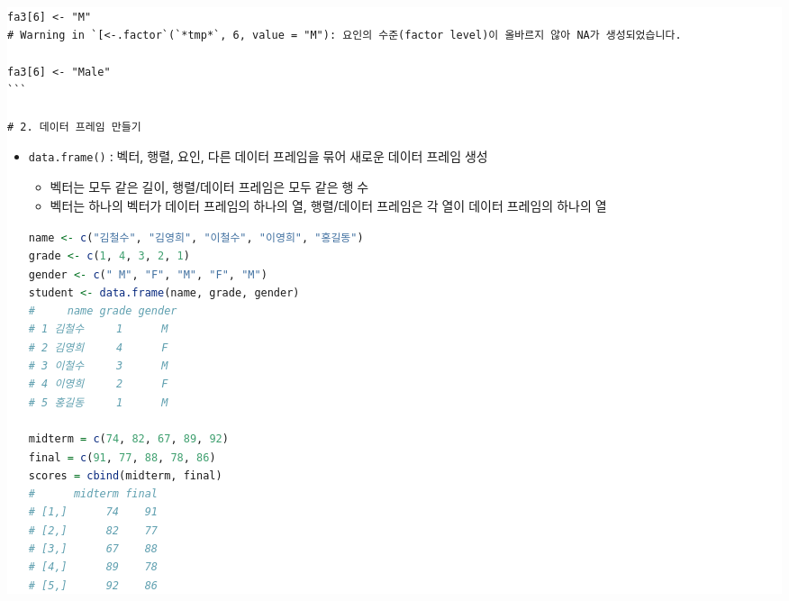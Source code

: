     fa3[6] <- "M"
    # Warning in `[<-.factor`(`*tmp*`, 6, value = "M"): 요인의 수준(factor level)이 올바르지 않아 NA가 생성되었습니다.
    
    fa3[6] <- "Male"
    ```

    # 2. 데이터 프레임 만들기

- `data.frame()` : 벡터, 행렬, 요인, 다른 데이터 프레임을 묶어 새로운 데이터 프레임 생성
    - 벡터는 모두 같은 길이, 행렬/데이터 프레임은 모두 같은 행 수
    - 벡터는 하나의 벡터가 데이터 프레임의 하나의 열, 행렬/데이터 프레임은 각 열이 데이터 프레임의 하나의 열
    
    ```r
    name <- c("김철수", "김영희", "이철수", "이영희", "홍길동")
    grade <- c(1, 4, 3, 2, 1)
    gender <- c(" M", "F", "M", "F", "M")
    student <- data.frame(name, grade, gender)
    #     name grade gender
    # 1 김철수     1      M
    # 2 김영희     4      F
    # 3 이철수     3      M
    # 4 이영희     2      F
    # 5 홍길동     1      M
    
    midterm = c(74, 82, 67, 89, 92)
    final = c(91, 77, 88, 78, 86)
    scores = cbind(midterm, final)
    #      midterm final
    # [1,]      74    91
    # [2,]      82    77
    # [3,]      67    88
    # [4,]      89    78
    # [5,]      92    86
    